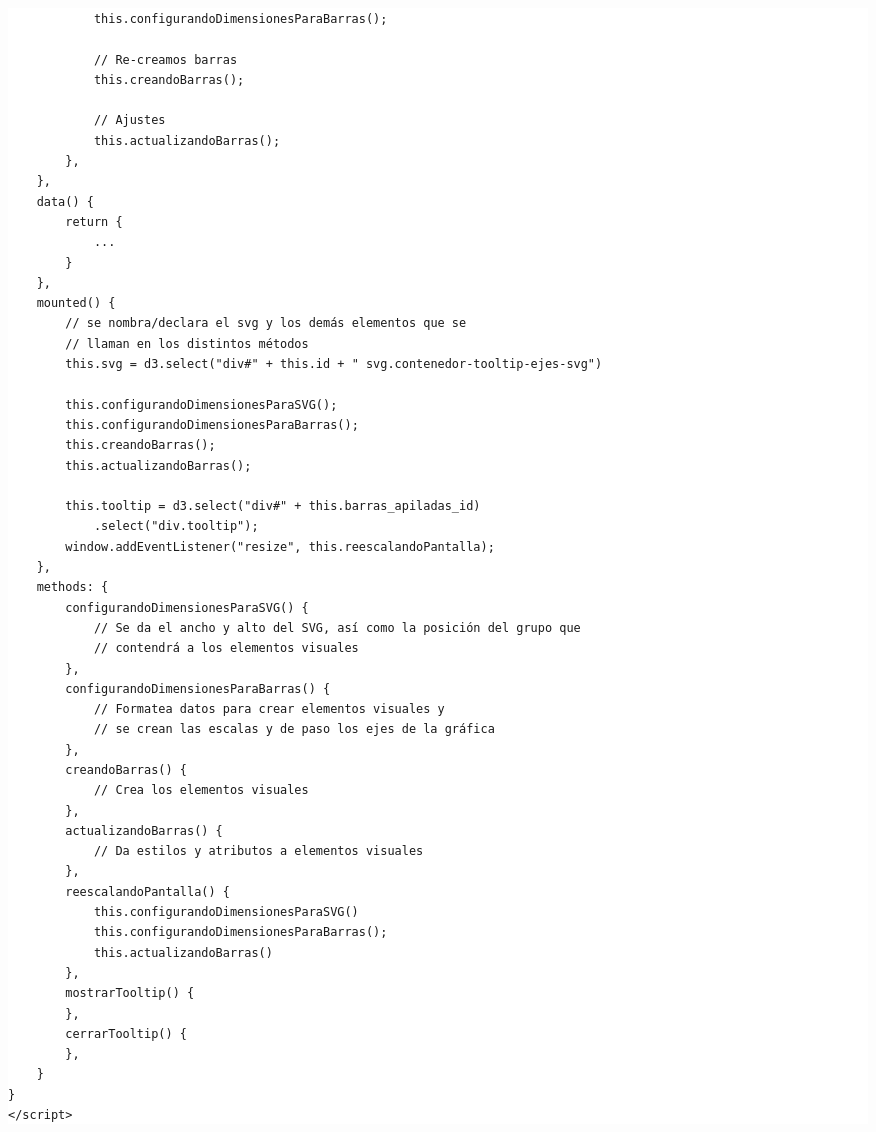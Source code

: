 ```vue
            this.configurandoDimensionesParaBarras();
            
            // Re-creamos barras
            this.creandoBarras();

            // Ajustes
            this.actualizandoBarras();
        },
    },
    data() {
        return {
            ...
        }
    },
    mounted() {
        // se nombra/declara el svg y los demás elementos que se 
        // llaman en los distintos métodos
        this.svg = d3.select("div#" + this.id + " svg.contenedor-tooltip-ejes-svg")

        this.configurandoDimensionesParaSVG();
        this.configurandoDimensionesParaBarras();
        this.creandoBarras();
        this.actualizandoBarras();

        this.tooltip = d3.select("div#" + this.barras_apiladas_id)
            .select("div.tooltip");
        window.addEventListener("resize", this.reescalandoPantalla);
    },
    methods: {
        configurandoDimensionesParaSVG() {
            // Se da el ancho y alto del SVG, así como la posición del grupo que 
            // contendrá a los elementos visuales
        },
        configurandoDimensionesParaBarras() {
            // Formatea datos para crear elementos visuales y 
            // se crean las escalas y de paso los ejes de la gráfica 
        },
        creandoBarras() {
            // Crea los elementos visuales
        },
        actualizandoBarras() {
            // Da estilos y atributos a elementos visuales
        },
        reescalandoPantalla() {
            this.configurandoDimensionesParaSVG()
            this.configurandoDimensionesParaBarras();
            this.actualizandoBarras()
        },
        mostrarTooltip() {
        },
        cerrarTooltip() {
        },
    }
}
</script>
```



